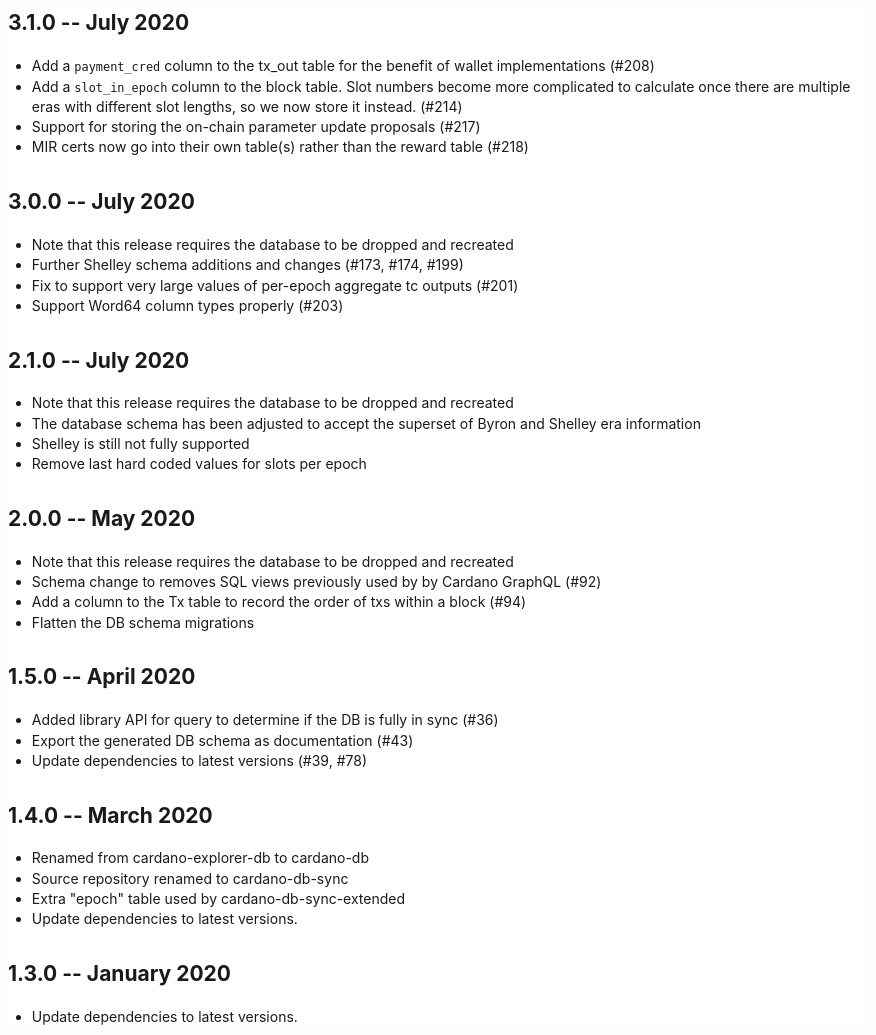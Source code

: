 ## 3.1.0 -- July 2020

* Add a `payment_cred` column to the tx_out table for the benefit of wallet
  implementations (#208)
* Add a `slot_in_epoch` column to the block table. Slot numbers become more
  complicated to calculate once there are multiple eras with different slot
  lengths, so we now store it instead. (#214)
* Support for storing the on-chain parameter update proposals (#217)
* MIR certs now go into their own table(s) rather than the reward table (#218)

## 3.0.0 -- July 2020

* Note that this release requires the database to be dropped and recreated
* Further Shelley schema additions and changes (#173, #174, #199)
* Fix to support very large values of per-epoch aggregate tc outputs (#201)
* Support Word64 column types properly (#203)

## 2.1.0 -- July 2020

* Note that this release requires the database to be dropped and recreated
* The database schema has been adjusted to accept the superset of Byron and
  Shelley era information
* Shelley is still not fully supported
* Remove last hard coded values for slots per epoch

## 2.0.0 -- May 2020

* Note that this release requires the database to be dropped and recreated
* Schema change to removes SQL views previously used by by Cardano GraphQL (#92)
* Add a column to the Tx table to record the order of txs within a block (#94)
* Flatten the DB schema migrations

## 1.5.0 -- April 2020

* Added library API for query to determine if the DB is fully in sync (#36)
* Export the generated DB schema as documentation (#43)
* Update dependencies to latest versions (#39, #78)


## 1.4.0 -- March 2020

* Renamed from cardano-explorer-db to cardano-db
* Source repository renamed to cardano-db-sync
* Extra "epoch" table used by cardano-db-sync-extended
* Update dependencies to latest versions.

## 1.3.0 -- January 2020

* Update dependencies to latest versions.
